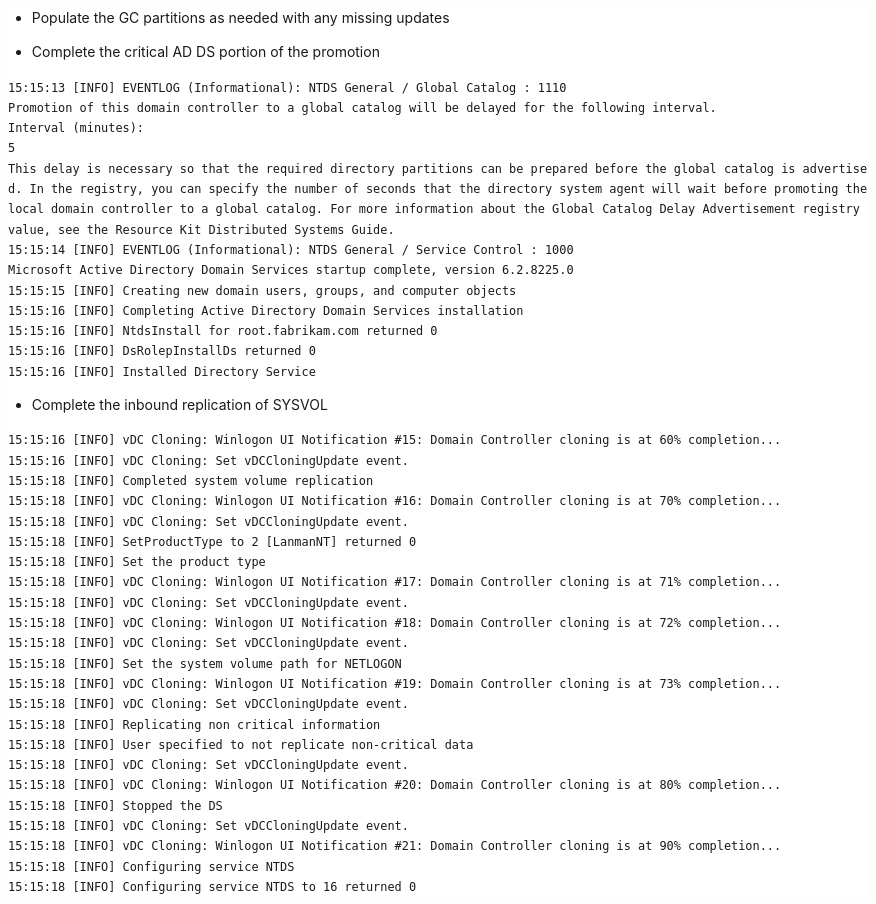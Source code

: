 -   Populate the GC partitions as needed with any missing updates  
  
-   Complete the critical AD DS portion of the promotion  
  
```  
15:15:13 [INFO] EVENTLOG (Informational): NTDS General / Global Catalog : 1110  
Promotion of this domain controller to a global catalog will be delayed for the following interval.  
Interval (minutes):  
5  
This delay is necessary so that the required directory partitions can be prepared before the global catalog is advertised. In the registry, you can specify the number of seconds that the directory system agent will wait before promoting the local domain controller to a global catalog. For more information about the Global Catalog Delay Advertisement registry value, see the Resource Kit Distributed Systems Guide.  
15:15:14 [INFO] EVENTLOG (Informational): NTDS General / Service Control : 1000  
Microsoft Active Directory Domain Services startup complete, version 6.2.8225.0   
15:15:15 [INFO] Creating new domain users, groups, and computer objects  
15:15:16 [INFO] Completing Active Directory Domain Services installation  
15:15:16 [INFO] NtdsInstall for root.fabrikam.com returned 0  
15:15:16 [INFO] DsRolepInstallDs returned 0  
15:15:16 [INFO] Installed Directory Service  
```  
  
-   Complete the inbound replication of SYSVOL  
  
```  
15:15:16 [INFO] vDC Cloning: Winlogon UI Notification #15: Domain Controller cloning is at 60% completion...  
15:15:16 [INFO] vDC Cloning: Set vDCCloningUpdate event.  
15:15:18 [INFO] Completed system volume replication  
15:15:18 [INFO] vDC Cloning: Winlogon UI Notification #16: Domain Controller cloning is at 70% completion...  
15:15:18 [INFO] vDC Cloning: Set vDCCloningUpdate event.  
15:15:18 [INFO] SetProductType to 2 [LanmanNT] returned 0  
15:15:18 [INFO] Set the product type  
15:15:18 [INFO] vDC Cloning: Winlogon UI Notification #17: Domain Controller cloning is at 71% completion...  
15:15:18 [INFO] vDC Cloning: Set vDCCloningUpdate event.  
15:15:18 [INFO] vDC Cloning: Winlogon UI Notification #18: Domain Controller cloning is at 72% completion...  
15:15:18 [INFO] vDC Cloning: Set vDCCloningUpdate event.  
15:15:18 [INFO] Set the system volume path for NETLOGON  
15:15:18 [INFO] vDC Cloning: Winlogon UI Notification #19: Domain Controller cloning is at 73% completion...  
15:15:18 [INFO] vDC Cloning: Set vDCCloningUpdate event.  
15:15:18 [INFO] Replicating non critical information  
15:15:18 [INFO] User specified to not replicate non-critical data  
15:15:18 [INFO] vDC Cloning: Set vDCCloningUpdate event.  
15:15:18 [INFO] vDC Cloning: Winlogon UI Notification #20: Domain Controller cloning is at 80% completion...  
15:15:18 [INFO] Stopped the DS  
15:15:18 [INFO] vDC Cloning: Set vDCCloningUpdate event.  
15:15:18 [INFO] vDC Cloning: Winlogon UI Notification #21: Domain Controller cloning is at 90% completion...  
15:15:18 [INFO] Configuring service NTDS  
15:15:18 [INFO] Configuring service NTDS to 16 returned 0  
```  
  